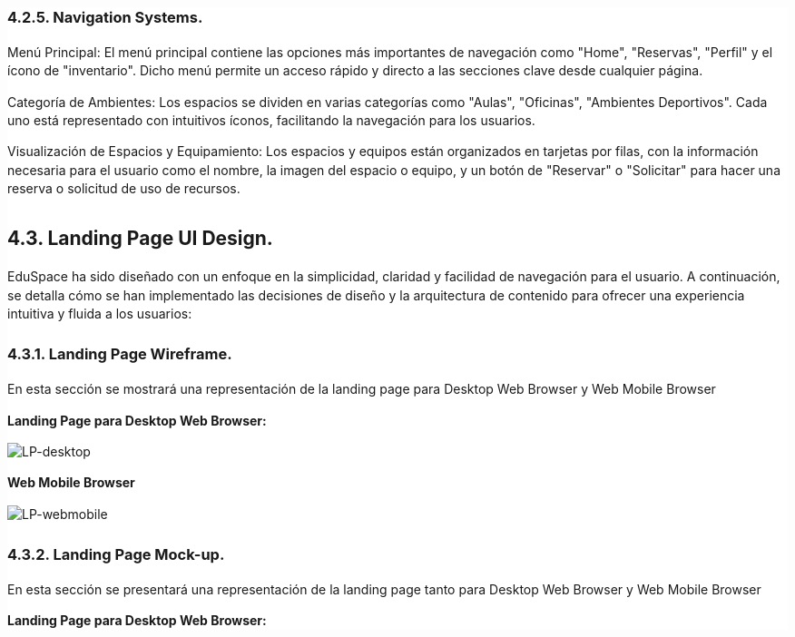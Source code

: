 ### 4.2.5. Navigation Systems.

Menú Principal: El menú principal contiene las opciones más importantes de navegación como "Home", "Reservas", "Perfil" y el ícono de "inventario". Dicho menú permite un acceso rápido y directo a las secciones clave desde cualquier página.

Categoría de Ambientes: Los espacios se dividen en varias categorías como "Aulas", "Oficinas", "Ambientes Deportivos". Cada uno está representado con intuitivos íconos, facilitando la navegación para los usuarios.

Visualización de Espacios y Equipamiento: Los espacios y equipos están organizados en tarjetas por filas, con la información necesaria para el usuario como el nombre, la imagen del espacio o equipo, y un botón de "Reservar" o "Solicitar" para hacer una reserva o solicitud de uso de recursos.

## 4.3. Landing Page UI Design.

EduSpace ha sido diseñado con un enfoque en la simplicidad, claridad y facilidad de navegación para el usuario. A continuación, se detalla cómo se han implementado las decisiones de diseño y la arquitectura de contenido para ofrecer una experiencia intuitiva y fluida a los usuarios:

### 4.3.1. Landing Page Wireframe.

En esta sección se mostrará una representación de la landing page para Desktop Web Browser y Web Mobile Browser

**Landing Page para Desktop Web Browser:**

![LP-desktop](https://github.com/user-attachments/assets/6a441643-2bcb-4e45-9ce7-e7f656e2806c)

**Web Mobile Browser**

![LP-webmobile](https://github.com/user-attachments/assets/8cd02c5a-8fe8-4516-8cdf-6342b41dc2df)

### 4.3.2. Landing Page Mock-up.

En esta sección se presentará una representación de la landing page tanto para Desktop Web Browser y Web Mobile Browser

**Landing Page para Desktop Web Browser:**
